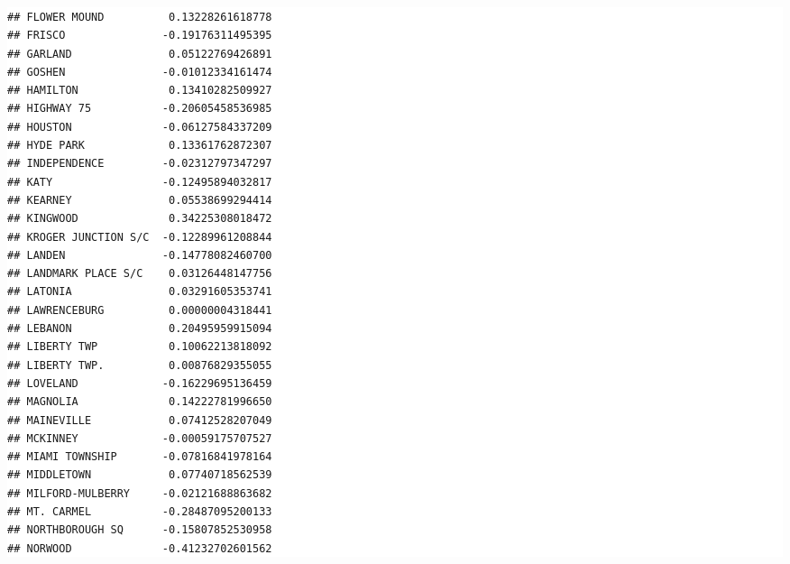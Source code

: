     ## FLOWER MOUND          0.13228261618778
    ## FRISCO               -0.19176311495395
    ## GARLAND               0.05122769426891
    ## GOSHEN               -0.01012334161474
    ## HAMILTON              0.13410282509927
    ## HIGHWAY 75           -0.20605458536985
    ## HOUSTON              -0.06127584337209
    ## HYDE PARK             0.13361762872307
    ## INDEPENDENCE         -0.02312797347297
    ## KATY                 -0.12495894032817
    ## KEARNEY               0.05538699294414
    ## KINGWOOD              0.34225308018472
    ## KROGER JUNCTION S/C  -0.12289961208844
    ## LANDEN               -0.14778082460700
    ## LANDMARK PLACE S/C    0.03126448147756
    ## LATONIA               0.03291605353741
    ## LAWRENCEBURG          0.00000004318441
    ## LEBANON               0.20495959915094
    ## LIBERTY TWP           0.10062213818092
    ## LIBERTY TWP.          0.00876829355055
    ## LOVELAND             -0.16229695136459
    ## MAGNOLIA              0.14222781996650
    ## MAINEVILLE            0.07412528207049
    ## MCKINNEY             -0.00059175707527
    ## MIAMI TOWNSHIP       -0.07816841978164
    ## MIDDLETOWN            0.07740718562539
    ## MILFORD-MULBERRY     -0.02121688863682
    ## MT. CARMEL           -0.28487095200133
    ## NORTHBOROUGH SQ      -0.15807852530958
    ## NORWOOD              -0.41232702601562
